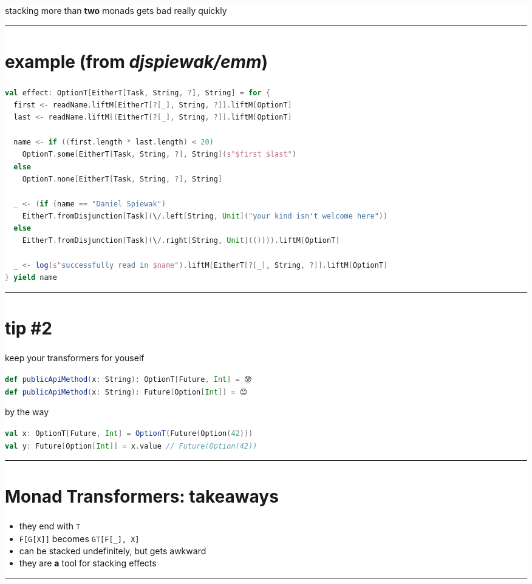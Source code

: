 stacking more than __two__ monads
gets bad really quickly

---

# example (from _djspiewak/emm_)

```scala
val effect: OptionT[EitherT[Task, String, ?], String] = for {
  first <- readName.liftM[EitherT[?[_], String, ?]].liftM[OptionT]
  last <- readName.liftM[(EitherT[?[_], String, ?]].liftM[OptionT]

  name <- if ((first.length * last.length) < 20)
    OptionT.some[EitherT[Task, String, ?], String](s"$first $last")
  else
    OptionT.none[EitherT[Task, String, ?], String]

  _ <- (if (name == "Daniel Spiewak")
    EitherT.fromDisjunction[Task](\/.left[String, Unit]("your kind isn't welcome here"))
  else
    EitherT.fromDisjunction[Task](\/.right[String, Unit](()))).liftM[OptionT]

  _ <- log(s"successfully read in $name").liftM[EitherT[?[_], String, ?]].liftM[OptionT]
} yield name
```

---

# tip __#2__

keep your transformers for youself

```scala
def publicApiMethod(x: String): OptionT[Future, Int] = 😰
def publicApiMethod(x: String): Future[Option[Int]] = 😊
```

by the way

```scala
val x: OptionT[Future, Int] = OptionT(Future(Option(42)))
val y: Future[Option[Int]] = x.value // Future(Option(42))
```

---

# Monad Transformers: __takeaways__

- they end with `T`
- `F[G[X]]` becomes `GT[F[_], X]`
- can be stacked undefinitely, but gets awkward
- they are __a__ tool for stacking effects

---
